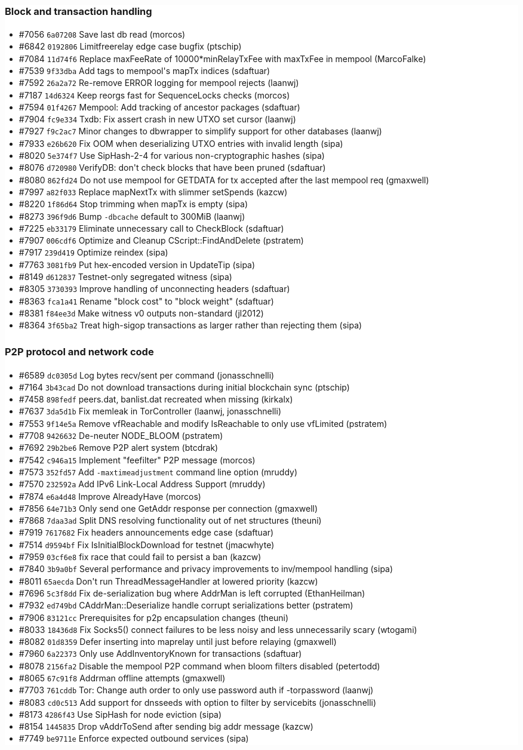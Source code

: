### Block and transaction handling

- \#7056 `6a07208` Save last db read (morcos)
- \#6842 `0192806` Limitfreerelay edge case bugfix (ptschip)
- \#7084 `11d74f6` Replace maxFeeRate of 10000*minRelayTxFee with maxTxFee in mempool (MarcoFalke)
- \#7539 `9f33dba` Add tags to mempool's mapTx indices (sdaftuar)
- \#7592 `26a2a72` Re-remove ERROR logging for mempool rejects (laanwj)
- \#7187 `14d6324` Keep reorgs fast for SequenceLocks checks (morcos)
- \#7594 `01f4267` Mempool: Add tracking of ancestor packages (sdaftuar)
- \#7904 `fc9e334` Txdb: Fix assert crash in new UTXO set cursor (laanwj)
- \#7927 `f9c2ac7` Minor changes to dbwrapper to simplify support for other databases (laanwj)
- \#7933 `e26b620` Fix OOM when deserializing UTXO entries with invalid length (sipa)
- \#8020 `5e374f7` Use SipHash-2-4 for various non-cryptographic hashes (sipa)
- \#8076 `d720980` VerifyDB: don't check blocks that have been pruned (sdaftuar)
- \#8080 `862fd24` Do not use mempool for GETDATA for tx accepted after the last mempool req (gmaxwell)
- \#7997 `a82f033` Replace mapNextTx with slimmer setSpends (kazcw)
- \#8220 `1f86d64` Stop trimming when mapTx is empty (sipa)
- \#8273 `396f9d6` Bump `-dbcache` default to 300MiB (laanwj)
- \#7225 `eb33179` Eliminate unnecessary call to CheckBlock (sdaftuar)
- \#7907 `006cdf6` Optimize and Cleanup CScript::FindAndDelete (pstratem)
- \#7917 `239d419` Optimize reindex (sipa)
- \#7763 `3081fb9` Put hex-encoded version in UpdateTip (sipa)
- \#8149 `d612837` Testnet-only segregated witness (sipa)
- \#8305 `3730393` Improve handling of unconnecting headers (sdaftuar)
- \#8363 `fca1a41` Rename "block cost" to "block weight" (sdaftuar)
- \#8381 `f84ee3d` Make witness v0 outputs non-standard (jl2012)
- \#8364 `3f65ba2` Treat high-sigop transactions as larger rather than rejecting them (sipa)

### P2P protocol and network code

- \#6589 `dc0305d` Log bytes recv/sent per command (jonasschnelli)
- \#7164 `3b43cad` Do not download transactions during initial blockchain sync (ptschip)
- \#7458 `898fedf` peers.dat, banlist.dat recreated when missing (kirkalx)
- \#7637 `3da5d1b` Fix memleak in TorController (laanwj, jonasschnelli)
- \#7553 `9f14e5a` Remove vfReachable and modify IsReachable to only use vfLimited (pstratem)
- \#7708 `9426632` De-neuter NODE_BLOOM (pstratem)
- \#7692 `29b2be6` Remove P2P alert system (btcdrak)
- \#7542 `c946a15` Implement "feefilter" P2P message (morcos)
- \#7573 `352fd57` Add `-maxtimeadjustment` command line option (mruddy)
- \#7570 `232592a` Add IPv6 Link-Local Address Support (mruddy)
- \#7874 `e6a4d48` Improve AlreadyHave (morcos)
- \#7856 `64e71b3` Only send one GetAddr response per connection (gmaxwell)
- \#7868 `7daa3ad` Split DNS resolving functionality out of net structures (theuni)
- \#7919 `7617682` Fix headers announcements edge case (sdaftuar)
- \#7514 `d9594bf` Fix IsInitialBlockDownload for testnet (jmacwhyte)
- \#7959 `03cf6e8` fix race that could fail to persist a ban (kazcw)
- \#7840 `3b9a0bf` Several performance and privacy improvements to inv/mempool handling (sipa)
- \#8011 `65aecda` Don't run ThreadMessageHandler at lowered priority (kazcw)
- \#7696 `5c3f8dd` Fix de-serialization bug where AddrMan is left corrupted (EthanHeilman)
- \#7932 `ed749bd` CAddrMan::Deserialize handle corrupt serializations better (pstratem)
- \#7906 `83121cc` Prerequisites for p2p encapsulation changes (theuni)
- \#8033 `18436d8` Fix Socks5() connect failures to be less noisy and less unnecessarily scary (wtogami)
- \#8082 `01d8359` Defer inserting into maprelay until just before relaying (gmaxwell)
- \#7960 `6a22373` Only use AddInventoryKnown for transactions (sdaftuar)
- \#8078 `2156fa2` Disable the mempool P2P command when bloom filters disabled (petertodd)
- \#8065 `67c91f8` Addrman offline attempts (gmaxwell)
- \#7703 `761cddb` Tor: Change auth order to only use password auth if -torpassword (laanwj)
- \#8083 `cd0c513` Add support for dnsseeds with option to filter by servicebits (jonasschnelli)
- \#8173 `4286f43` Use SipHash for node eviction (sipa)
- \#8154 `1445835` Drop vAddrToSend after sending big addr message (kazcw)
- \#7749 `be9711e` Enforce expected outbound services (sipa)